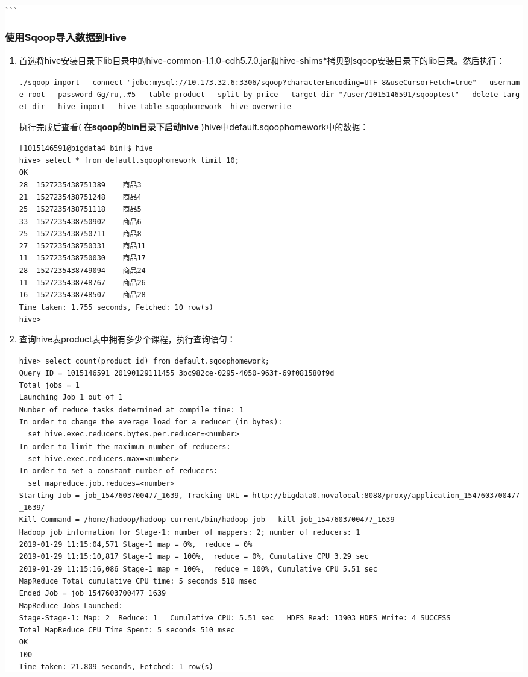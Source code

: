     ```

### 使用Sqoop导入数据到Hive

1. 首选将hive安装目录下lib目录中的hive-common-1.1.0-cdh5.7.0.jar和hive-shims*拷贝到sqoop安装目录下的lib目录。然后执行：

    ```
    ./sqoop import --connect "jdbc:mysql://10.173.32.6:3306/sqoop?characterEncoding=UTF-8&useCursorFetch=true" --username root --password Gg/ru,.#5 --table product --split-by price --target-dir "/user/1015146591/sqooptest" --delete-target-dir --hive-import --hive-table sqoophomework –hive-overwrite
    ```

    执行完成后查看( **在sqoop的bin目录下启动hive** )hive中default.sqoophomework中的数据：

    ```
    [1015146591@bigdata4 bin]$ hive
    hive> select * from default.sqoophomework limit 10;
    OK
    28	1527235438751389	商品3
    21	1527235438751248	商品4
    25	1527235438751118	商品5
    33	1527235438750902	商品6
    25	1527235438750711	商品8
    27	1527235438750331	商品11
    11	1527235438750030	商品17
    28	1527235438749094	商品24
    11	1527235438748767	商品26
    16	1527235438748507	商品28
    Time taken: 1.755 seconds, Fetched: 10 row(s)
    hive> 
    ```
  
2. 查询hive表product表中拥有多少个课程，执行查询语句：

    ```
    hive> select count(product_id) from default.sqoophomework;
    Query ID = 1015146591_20190129111455_3bc982ce-0295-4050-963f-69f081580f9d
    Total jobs = 1
    Launching Job 1 out of 1
    Number of reduce tasks determined at compile time: 1
    In order to change the average load for a reducer (in bytes):
      set hive.exec.reducers.bytes.per.reducer=<number>
    In order to limit the maximum number of reducers:
      set hive.exec.reducers.max=<number>
    In order to set a constant number of reducers:
      set mapreduce.job.reduces=<number>
    Starting Job = job_1547603700477_1639, Tracking URL = http://bigdata0.novalocal:8088/proxy/application_1547603700477_1639/
    Kill Command = /home/hadoop/hadoop-current/bin/hadoop job  -kill job_1547603700477_1639
    Hadoop job information for Stage-1: number of mappers: 2; number of reducers: 1
    2019-01-29 11:15:04,571 Stage-1 map = 0%,  reduce = 0%
    2019-01-29 11:15:10,817 Stage-1 map = 100%,  reduce = 0%, Cumulative CPU 3.29 sec
    2019-01-29 11:15:16,086 Stage-1 map = 100%,  reduce = 100%, Cumulative CPU 5.51 sec
    MapReduce Total cumulative CPU time: 5 seconds 510 msec
    Ended Job = job_1547603700477_1639
    MapReduce Jobs Launched: 
    Stage-Stage-1: Map: 2  Reduce: 1   Cumulative CPU: 5.51 sec   HDFS Read: 13903 HDFS Write: 4 SUCCESS
    Total MapReduce CPU Time Spent: 5 seconds 510 msec
    OK
    100
    Time taken: 21.809 seconds, Fetched: 1 row(s)
    ```


[1]: https://github.com/jiaoqiyuan/163-bigdate-note/raw/master/%E6%95%B0%E6%8D%AE%E8%8E%B7%E5%8F%96%E5%92%8C%E9%A2%84%E5%A4%84%E7%90%86%EF%BC%9ASqoop/img/%E7%9B%B4%E6%8E%A5%E8%AE%BF%E9%97%AE%E6%95%B0%E6%8D%AE%E5%BA%93.png
[2]: https://github.com/jiaoqiyuan/163-bigdate-note/raw/master/%E6%95%B0%E6%8D%AE%E8%8E%B7%E5%8F%96%E5%92%8C%E9%A2%84%E5%A4%84%E7%90%86%EF%BC%9ASqoop/img/%E4%B8%BB%E4%BB%8E%E5%A4%8D%E5%88%B6%E6%A8%A1%E5%BC%8F.png
[3]: https://github.com/jiaoqiyuan/163-bigdate-note/raw/master/%E6%95%B0%E6%8D%AE%E8%8E%B7%E5%8F%96%E5%92%8C%E9%A2%84%E5%A4%84%E7%90%86%EF%BC%9ASqoop/img/%E4%BC%A0%E7%BB%9F%E6%95%B0%E6%8D%AE%E4%BB%93%E5%BA%93.png
[4]: https://baike.baidu.com/item/Teradata
[5]: https://zh.wikipedia.org/wiki/ODS
[6]: https://github.com/jiaoqiyuan/163-bigdate-note/raw/master/%E6%95%B0%E6%8D%AE%E8%8E%B7%E5%8F%96%E5%92%8C%E9%A2%84%E5%A4%84%E7%90%86%EF%BC%9ASqoop/img/Sqoop%E6%A1%86%E6%9E%B6.png
[7]: https://github.com/jiaoqiyuan/163-bigdate-note/raw/master/%E6%95%B0%E6%8D%AE%E8%8E%B7%E5%8F%96%E5%92%8C%E9%A2%84%E5%A4%84%E7%90%86%EF%BC%9ASqoop/img/Sqoop%E4%BB%BB%E5%8A%A1%E6%89%A7%E8%A1%8C%E6%B5%81%E7%A8%8B.png
[8]: https://github.com/jiaoqiyuan/163-bigdate-note/raw/master/%E6%95%B0%E6%8D%AE%E8%8E%B7%E5%8F%96%E5%92%8C%E9%A2%84%E5%A4%84%E7%90%86%EF%BC%9ASqoop/img/%E6%95%B0%E6%8D%AE%E5%AF%B9%E8%B1%A1%E7%94%9F%E6%88%90.png
[9]: https://github.com/jiaoqiyuan/163-bigdate-note/raw/master/%E6%95%B0%E6%8D%AE%E8%8E%B7%E5%8F%96%E5%92%8C%E9%A2%84%E5%A4%84%E7%90%86%EF%BC%9ASqoop/img/Hive%E5%AF%BC%E5%85%A5.png
[10]: https://github.com/jiaoqiyuan/163-bigdate-note/raw/master/%E6%95%B0%E6%8D%AE%E8%8E%B7%E5%8F%96%E5%92%8C%E9%A2%84%E5%A4%84%E7%90%86%EF%BC%9ASqoop/img/Sqoop%E5%AF%BC%E5%85%A5.png
[11]: https://github.com/jiaoqiyuan/163-bigdate-note/raw/master/%E6%95%B0%E6%8D%AE%E8%8E%B7%E5%8F%96%E5%92%8C%E9%A2%84%E5%A4%84%E7%90%86%EF%BC%9ASqoop/img/Sqoop%E5%AF%BC%E5%87%BA.png
[12]: https://jiaoqiyuan.cn/2018/12/26/%E9%85%8D%E7%BD%AE%E6%9C%AC%E5%9C%B0Hadoop%E7%8E%AF%E5%A2%83/
[13]: https://jiaoqiyuan.cn/2019/01/08/Hive%E7%9A%84%E4%BD%BF%E7%94%A8/